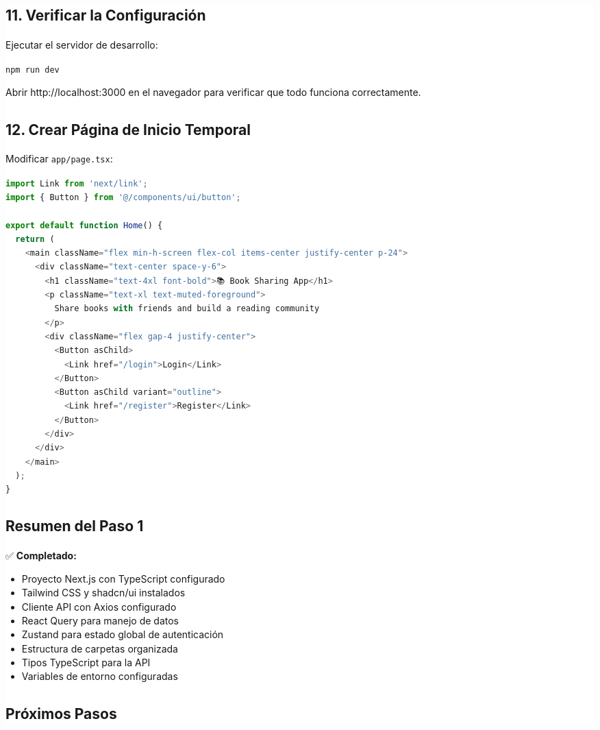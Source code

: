 ## 11. Verificar la Configuración

Ejecutar el servidor de desarrollo:

```bash
npm run dev
```

Abrir http://localhost:3000 en el navegador para verificar que todo funciona correctamente.

## 12. Crear Página de Inicio Temporal

Modificar `app/page.tsx`:

```typescript
import Link from 'next/link';
import { Button } from '@/components/ui/button';

export default function Home() {
  return (
    <main className="flex min-h-screen flex-col items-center justify-center p-24">
      <div className="text-center space-y-6">
        <h1 className="text-4xl font-bold">📚 Book Sharing App</h1>
        <p className="text-xl text-muted-foreground">
          Share books with friends and build a reading community
        </p>
        <div className="flex gap-4 justify-center">
          <Button asChild>
            <Link href="/login">Login</Link>
          </Button>
          <Button asChild variant="outline">
            <Link href="/register">Register</Link>
          </Button>
        </div>
      </div>
    </main>
  );
}
```

## Resumen del Paso 1

✅ **Completado:**
- Proyecto Next.js con TypeScript configurado
- Tailwind CSS y shadcn/ui instalados
- Cliente API con Axios configurado
- React Query para manejo de datos
- Zustand para estado global de autenticación
- Estructura de carpetas organizada
- Tipos TypeScript para la API
- Variables de entorno configuradas

## Próximos Pasos
